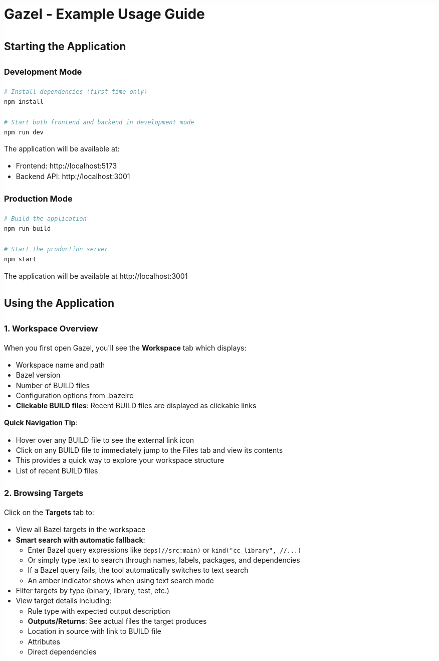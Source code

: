 # Gazel - Example Usage Guide

## Starting the Application

### Development Mode
```bash
# Install dependencies (first time only)
npm install

# Start both frontend and backend in development mode
npm run dev
```

The application will be available at:
- Frontend: http://localhost:5173
- Backend API: http://localhost:3001

### Production Mode
```bash
# Build the application
npm run build

# Start the production server
npm start
```

The application will be available at http://localhost:3001

## Using the Application

### 1. Workspace Overview

When you first open Gazel, you'll see the **Workspace** tab which displays:
- Workspace name and path
- Bazel version
- Number of BUILD files
- Configuration options from .bazelrc
- **Clickable BUILD files**: Recent BUILD files are displayed as clickable links

**Quick Navigation Tip**:
- Hover over any BUILD file to see the external link icon
- Click on any BUILD file to immediately jump to the Files tab and view its contents
- This provides a quick way to explore your workspace structure
- List of recent BUILD files

### 2. Browsing Targets

Click on the **Targets** tab to:
- View all Bazel targets in the workspace
- **Smart search with automatic fallback**:
  - Enter Bazel query expressions like `deps(//src:main)` or `kind("cc_library", //...)`
  - Or simply type text to search through names, labels, packages, and dependencies
  - If a Bazel query fails, the tool automatically switches to text search
  - An amber indicator shows when using text search mode
- Filter targets by type (binary, library, test, etc.)
- View target details including:
  - Rule type with expected output description
  - **Outputs/Returns**: See actual files the target produces
  - Location in source with link to BUILD file
  - Attributes
  - Direct dependencies
